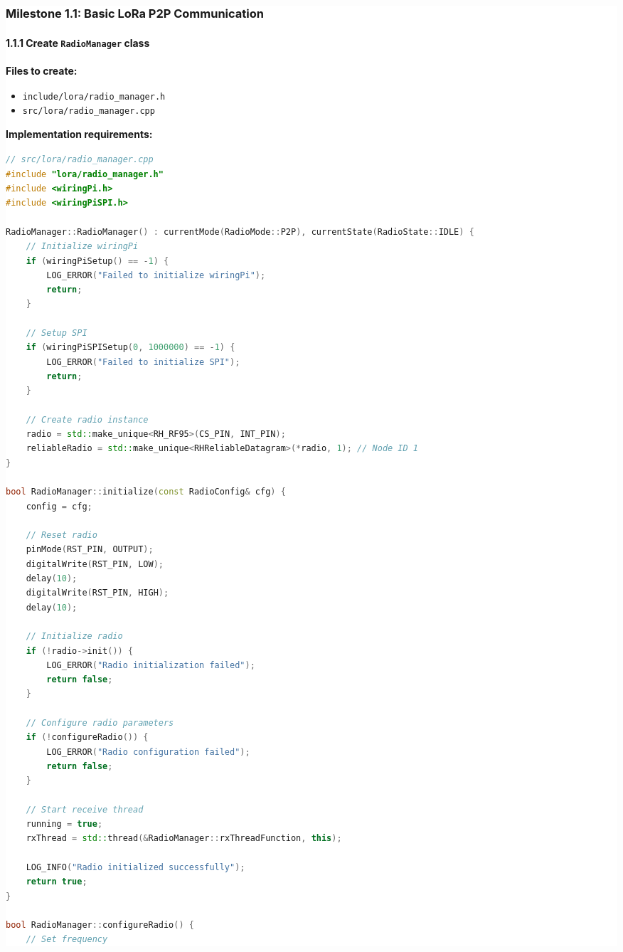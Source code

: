 ### Milestone 1.1: Basic LoRa P2P Communication

#### **1.1.1** Create `RadioManager` class
**Files to create:**
- `include/lora/radio_manager.h`
- `src/lora/radio_manager.cpp`

**Implementation requirements:**
```cpp
// src/lora/radio_manager.cpp
#include "lora/radio_manager.h"
#include <wiringPi.h>
#include <wiringPiSPI.h>

RadioManager::RadioManager() : currentMode(RadioMode::P2P), currentState(RadioState::IDLE) {
    // Initialize wiringPi
    if (wiringPiSetup() == -1) {
        LOG_ERROR("Failed to initialize wiringPi");
        return;
    }
    
    // Setup SPI
    if (wiringPiSPISetup(0, 1000000) == -1) {
        LOG_ERROR("Failed to initialize SPI");
        return;
    }
    
    // Create radio instance
    radio = std::make_unique<RH_RF95>(CS_PIN, INT_PIN);
    reliableRadio = std::make_unique<RHReliableDatagram>(*radio, 1); // Node ID 1
}

bool RadioManager::initialize(const RadioConfig& cfg) {
    config = cfg;
    
    // Reset radio
    pinMode(RST_PIN, OUTPUT);
    digitalWrite(RST_PIN, LOW);
    delay(10);
    digitalWrite(RST_PIN, HIGH);
    delay(10);
    
    // Initialize radio
    if (!radio->init()) {
        LOG_ERROR("Radio initialization failed");
        return false;
    }
    
    // Configure radio parameters
    if (!configureRadio()) {
        LOG_ERROR("Radio configuration failed");
        return false;
    }
    
    // Start receive thread
    running = true;
    rxThread = std::thread(&RadioManager::rxThreadFunction, this);
    
    LOG_INFO("Radio initialized successfully");
    return true;
}

bool RadioManager::configureRadio() {
    // Set frequency
```